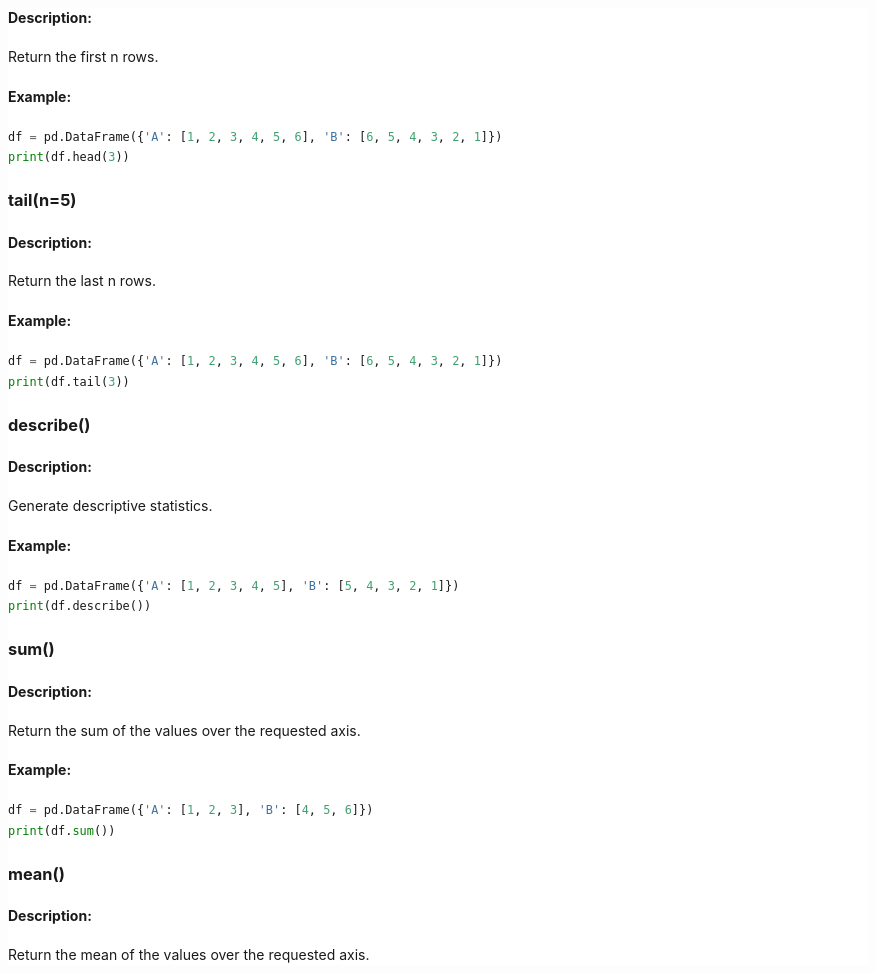 #### Description: 

Return the first n rows.

#### Example:

```python
df = pd.DataFrame({'A': [1, 2, 3, 4, 5, 6], 'B': [6, 5, 4, 3, 2, 1]})
print(df.head(3))
```

### tail(n=5)

#### Description: 

Return the last n rows.

#### Example:

```python
df = pd.DataFrame({'A': [1, 2, 3, 4, 5, 6], 'B': [6, 5, 4, 3, 2, 1]})
print(df.tail(3))
```

### describe()

#### Description: 

Generate descriptive statistics.

#### Example:

```python
df = pd.DataFrame({'A': [1, 2, 3, 4, 5], 'B': [5, 4, 3, 2, 1]})
print(df.describe())
```

### sum()

#### Description: 

Return the sum of the values over the requested axis.

#### Example:

```python
df = pd.DataFrame({'A': [1, 2, 3], 'B': [4, 5, 6]})
print(df.sum())
```

### mean()

#### Description: 

Return the mean of the values over the requested axis.
